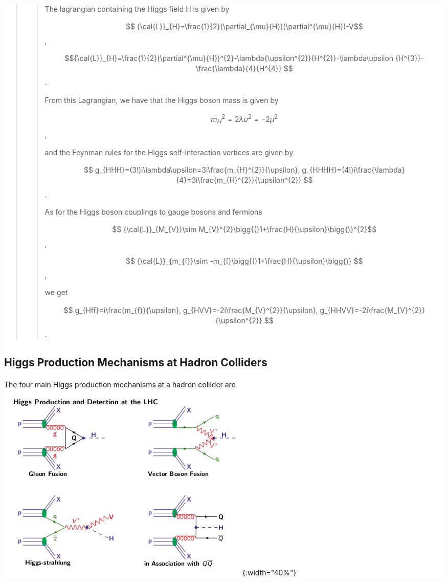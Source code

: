 >> The lagrangian containing the Higgs field H is given by
>>
>> $$
>> {\cal{L}}_{H}=\frac{1}{2}(\partial_{\mu}{H})(\partial^{\mu}{H})-V$$,
>>
>> $${\cal{L}}_{H}=\frac{1}{2}(\partial^{\mu}{H})^{2}-\lambda{\upsilon^{2}}{H^{2}}-\lambda\upsilon {H^{3}}-\frac{\lambda}{4}{H^{4}}
$$.
>>
>> From this Lagrangian, we have that the Higgs boson mass is given by
>>
>> $$
>> m_{H}^{2}=2\lambda{\upsilon^{2}}=-2\mu^{2}
>> $$,
>>
>> and the Feynman rules for the Higgs self-interaction vertices are given by
>>
>> $$
>> g_{HHH}=(3!)i\lambda\upsilon=3i\frac{m_{H}^{2}}{\upsilon}, g_{HHHH}=(4!)i\frac{\lambda}{4}=3i\frac{m_{H}^{2}}{\upsilon^{2}}
>> $$.
>>
>> As for the Higgs boson couplings to gauge bosons and fermions
>>
>> $$
>> {\cal{L}}_{M_{V}}\sim M_{V}^{2}\bigg{(}1+\frac{H}{\upsilon}\bigg{)}^{2}$$,
>>
>>$$
>> {\cal{L}}_{m_{f}}\sim -m_{f}\bigg{(}1+\frac{H}{\upsilon}\bigg{)}
$$,
>>
>> we get
>>
>> $$
>> g_{Hff}=i\frac{m_{f}}{\upsilon}, g_{HVV}=-2i\frac{M_{V}^{2}}{\upsilon}, g_{HHVV}=-2i\frac{M_{V}^{2}}{\upsilon^{2}}
>> $$.
>>

## Higgs Production Mechanisms at Hadron Colliders

The four main Higgs production mechanisms at a hadron collider are

![h_prod.jpg](../fig/h_prod.jpg){:width="40%"}
